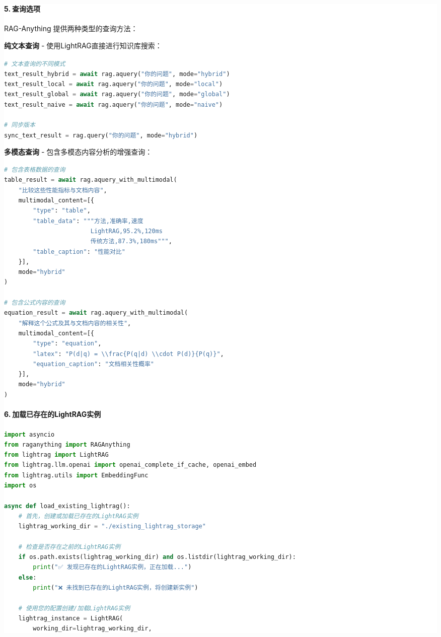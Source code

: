 #### 5. 查询选项

RAG-Anything 提供两种类型的查询方法：

**纯文本查询** - 使用LightRAG直接进行知识库搜索：
```python
# 文本查询的不同模式
text_result_hybrid = await rag.aquery("你的问题", mode="hybrid")
text_result_local = await rag.aquery("你的问题", mode="local")
text_result_global = await rag.aquery("你的问题", mode="global")
text_result_naive = await rag.aquery("你的问题", mode="naive")

# 同步版本
sync_text_result = rag.query("你的问题", mode="hybrid")
```

**多模态查询** - 包含多模态内容分析的增强查询：
```python
# 包含表格数据的查询
table_result = await rag.aquery_with_multimodal(
    "比较这些性能指标与文档内容",
    multimodal_content=[{
        "type": "table",
        "table_data": """方法,准确率,速度
                        LightRAG,95.2%,120ms
                        传统方法,87.3%,180ms""",
        "table_caption": "性能对比"
    }],
    mode="hybrid"
)

# 包含公式内容的查询
equation_result = await rag.aquery_with_multimodal(
    "解释这个公式及其与文档内容的相关性",
    multimodal_content=[{
        "type": "equation",
        "latex": "P(d|q) = \\frac{P(q|d) \\cdot P(d)}{P(q)}",
        "equation_caption": "文档相关性概率"
    }],
    mode="hybrid"
)
```

#### 6. 加载已存在的LightRAG实例

```python
import asyncio
from raganything import RAGAnything
from lightrag import LightRAG
from lightrag.llm.openai import openai_complete_if_cache, openai_embed
from lightrag.utils import EmbeddingFunc
import os

async def load_existing_lightrag():
    # 首先，创建或加载已存在的LightRAG实例
    lightrag_working_dir = "./existing_lightrag_storage"

    # 检查是否存在之前的LightRAG实例
    if os.path.exists(lightrag_working_dir) and os.listdir(lightrag_working_dir):
        print("✅ 发现已存在的LightRAG实例，正在加载...")
    else:
        print("❌ 未找到已存在的LightRAG实例，将创建新实例")

    # 使用您的配置创建/加载LightRAG实例
    lightrag_instance = LightRAG(
        working_dir=lightrag_working_dir,
```